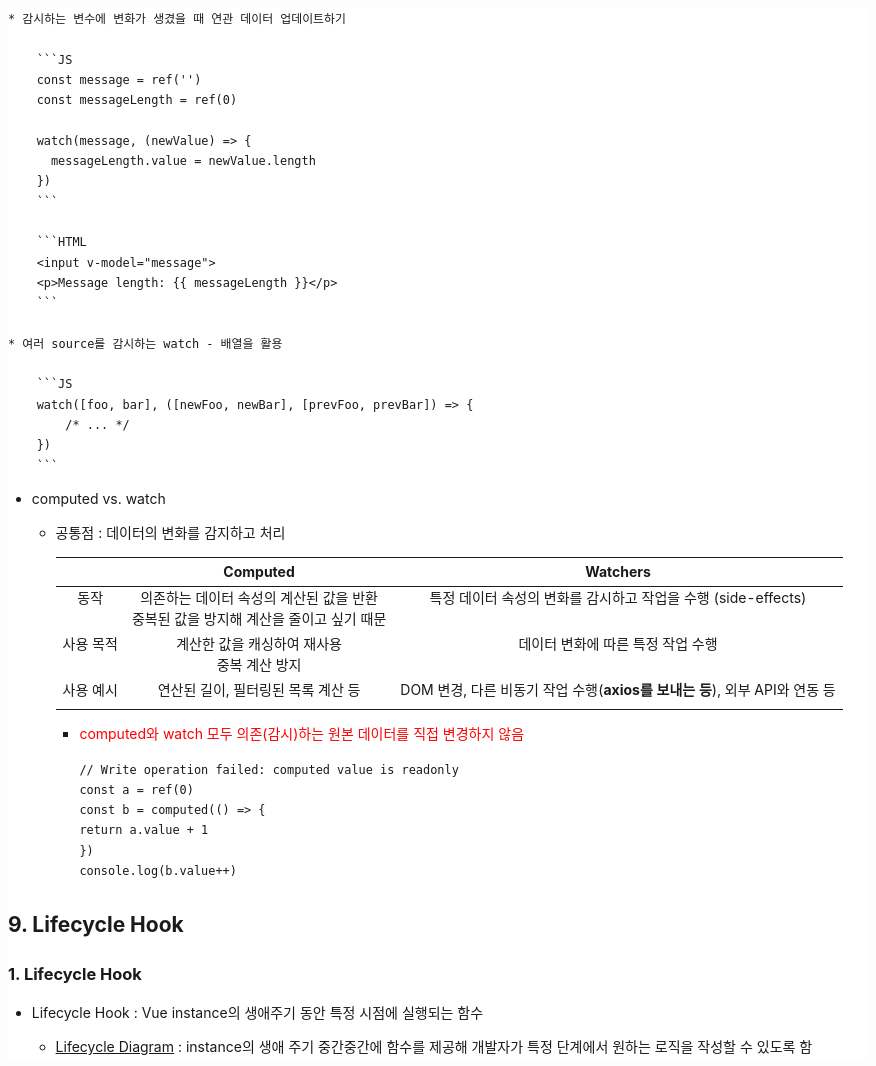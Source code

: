     * 감시하는 변수에 변화가 생겼을 때 연관 데이터 업데이트하기

        ```JS
        const message = ref('')
        const messageLength = ref(0)

        watch(message, (newValue) => {
          messageLength.value = newValue.length
        })
        ```

        ```HTML
        <input v-model="message">
        <p>Message length: {{ messageLength }}</p>
        ```

    * 여러 source를 감시하는 watch - 배열을 활용

        ```JS
        watch([foo, bar], ([newFoo, newBar], [prevFoo, prevBar]) => {
            /* ... */
        })
        ```

* computed vs. watch

    * 공통점 : 데이터의 변화를 감지하고 처리

        | | Computed | Watchers |
        | :---: | :---: | :---: |
        | 동작 | 의존하는 데이터 속성의 계산된 값을 반환<br>중복된 값을 방지해 계산을 줄이고 싶기 때문 | 특정 데이터 속성의 변화를 감시하고 작업을 수행 (side-effects) |
        | 사용 목적 | 계산한 값을 캐싱하여 재사용<br>중복 계산 방지 | 데이터 변화에 따른 특정 작업 수행 |
        | 사용 예시 | 연산된 길이, 필터링된 목록 계산 등 | DOM 변경, 다른 비동기 작업 수행(**axios를 보내는 등**), 외부 API와 연동 등 |
        | |

        * <span style="color: red;">computed와 watch 모두 의존(감시)하는 원본 데이터를 직접 변경하지 않음</span>

            ```JS
            // Write operation failed: computed value is readonly
            const a = ref(0)
            const b = computed(() => {
            return a.value + 1
            })
            console.log(b.value++)
            ```

## 9. Lifecycle Hook

### 1. Lifecycle Hook

* Lifecycle Hook : Vue instance의 생애주기 동안 특정 시점에 실행되는 함수

    * [Lifecycle Diagram](https://vuejs.org/guide/essentials/lifecycle.html#lifecycle-diagram/) : instance의 생애 주기 중간중간에 함수를 제공해 개발자가 특정 단계에서 원하는 로직을 작성할 수 있도록 함
